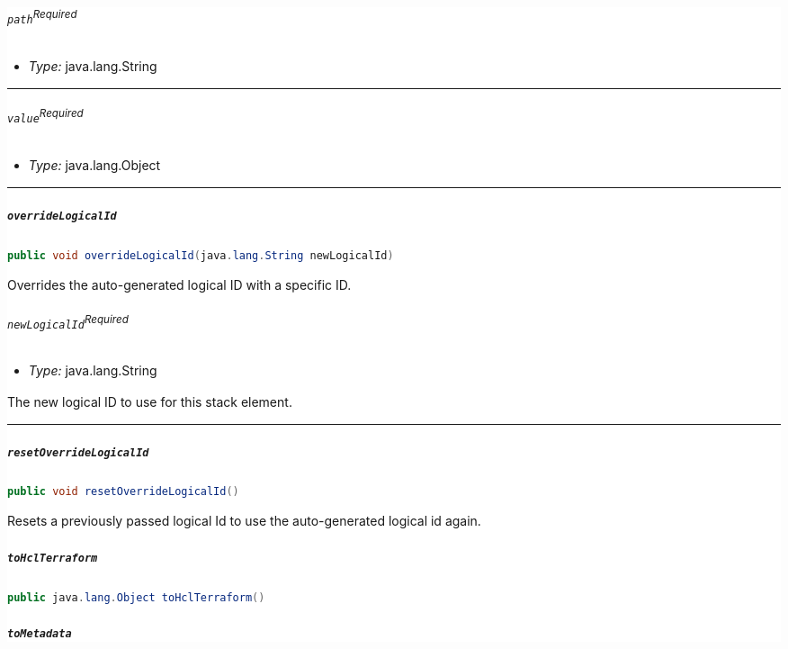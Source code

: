 ###### `path`<sup>Required</sup> <a name="path" id="rhizo-co-terraform-provider-oci.waaWebAppAcceleration.WaaWebAppAcceleration.addOverride.parameter.path"></a>

- *Type:* java.lang.String

---

###### `value`<sup>Required</sup> <a name="value" id="rhizo-co-terraform-provider-oci.waaWebAppAcceleration.WaaWebAppAcceleration.addOverride.parameter.value"></a>

- *Type:* java.lang.Object

---

##### `overrideLogicalId` <a name="overrideLogicalId" id="rhizo-co-terraform-provider-oci.waaWebAppAcceleration.WaaWebAppAcceleration.overrideLogicalId"></a>

```java
public void overrideLogicalId(java.lang.String newLogicalId)
```

Overrides the auto-generated logical ID with a specific ID.

###### `newLogicalId`<sup>Required</sup> <a name="newLogicalId" id="rhizo-co-terraform-provider-oci.waaWebAppAcceleration.WaaWebAppAcceleration.overrideLogicalId.parameter.newLogicalId"></a>

- *Type:* java.lang.String

The new logical ID to use for this stack element.

---

##### `resetOverrideLogicalId` <a name="resetOverrideLogicalId" id="rhizo-co-terraform-provider-oci.waaWebAppAcceleration.WaaWebAppAcceleration.resetOverrideLogicalId"></a>

```java
public void resetOverrideLogicalId()
```

Resets a previously passed logical Id to use the auto-generated logical id again.

##### `toHclTerraform` <a name="toHclTerraform" id="rhizo-co-terraform-provider-oci.waaWebAppAcceleration.WaaWebAppAcceleration.toHclTerraform"></a>

```java
public java.lang.Object toHclTerraform()
```

##### `toMetadata` <a name="toMetadata" id="rhizo-co-terraform-provider-oci.waaWebAppAcceleration.WaaWebAppAcceleration.toMetadata"></a>

